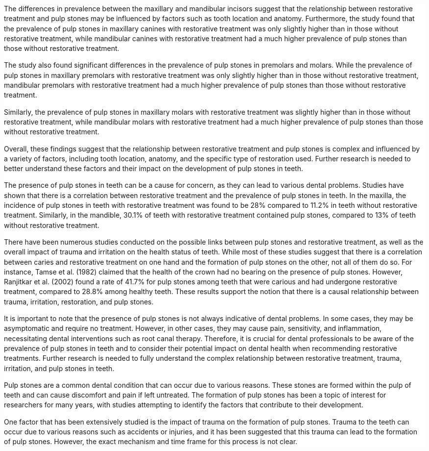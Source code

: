 The differences in prevalence between the maxillary and mandibular incisors suggest that the relationship between restorative treatment and pulp stones may be influenced by factors such as tooth location and anatomy. Furthermore, the study found that the prevalence of pulp stones in maxillary canines with restorative treatment was only slightly higher than in those without restorative treatment, while mandibular canines with restorative treatment had a much higher prevalence of pulp stones than those without restorative treatment.

The study also found significant differences in the prevalence of pulp stones in premolars and molars. While the prevalence of pulp stones in maxillary premolars with restorative treatment was only slightly higher than in those without restorative treatment, mandibular premolars with restorative treatment had a much higher prevalence of pulp stones than those without restorative treatment.

Similarly, the prevalence of pulp stones in maxillary molars with restorative treatment was slightly higher than in those without restorative treatment, while mandibular molars with restorative treatment had a much higher prevalence of pulp stones than those without restorative treatment.

Overall, these findings suggest that the relationship between restorative treatment and pulp stones is complex and influenced by a variety of factors, including tooth location, anatomy, and the specific type of restoration used. Further research is needed to better understand these factors and their impact on the development of pulp stones in teeth.

The presence of pulp stones in teeth can be a cause for concern, as they can lead to various dental problems. Studies have shown that there is a correlation between restorative treatment and the prevalence of pulp stones in teeth. In the maxilla, the incidence of pulp stones in teeth with restorative treatment was found to be 28% compared to 11.2% in teeth without restorative treatment. Similarly, in the mandible, 30.1% of teeth with restorative treatment contained pulp stones, compared to 13% of teeth without restorative treatment.

There have been numerous studies conducted on the possible links between pulp stones and restorative treatment, as well as the overall impact of trauma and irritation on the health status of teeth. While most of these studies suggest that there is a correlation between caries and restorative treatment on one hand and the formation of pulp stones on the other, not all of them do so. For instance, Tamse et al. (1982) claimed that the health of the crown had no bearing on the presence of pulp stones. However, Ranjitkar et al. (2002) found a rate of 41.7% for pulp stones among teeth that were carious and had undergone restorative treatment, compared to 28.8% among healthy teeth. These results support the notion that there is a causal relationship between trauma, irritation, restoration, and pulp stones.

It is important to note that the presence of pulp stones is not always indicative of dental problems. In some cases, they may be asymptomatic and require no treatment. However, in other cases, they may cause pain, sensitivity, and inflammation, necessitating dental interventions such as root canal therapy. Therefore, it is crucial for dental professionals to be aware of the prevalence of pulp stones in teeth and to consider their potential impact on dental health when recommending restorative treatments. Further research is needed to fully understand the complex relationship between restorative treatment, trauma, irritation, and pulp stones in teeth.

Pulp stones are a common dental condition that can occur due to various reasons. These stones are formed within the pulp of teeth and can cause discomfort and pain if left untreated. The formation of pulp stones has been a topic of interest for researchers for many years, with studies attempting to identify the factors that contribute to their development.

One factor that has been extensively studied is the impact of trauma on the formation of pulp stones. Trauma to the teeth can occur due to various reasons such as accidents or injuries, and it has been suggested that this trauma can lead to the formation of pulp stones. However, the exact mechanism and time frame for this process is not clear.
